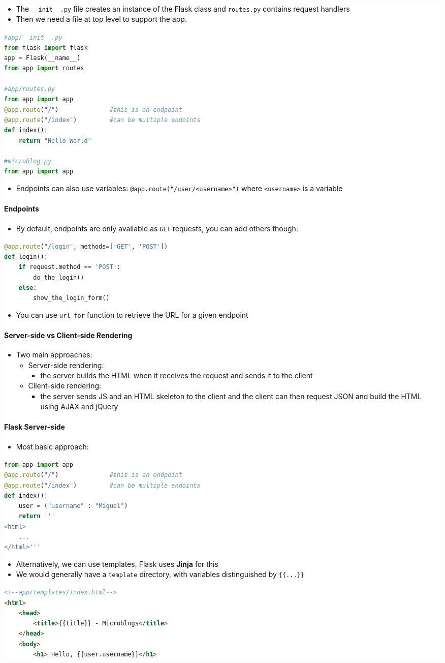 - The `__init__.py` file creates an instance of the Flask class and `routes.py` contains request handlers
- Then we need a file at top level to support the app. 
```python
#app/__init__.py
from flask import flask
app = Flask(__name__)
from app import routes

#app/routes.py
from app import app
@app.route("/")              #this is an endpoint
@app.route("/index")         #can be multiple endoints
def index():
	return "Hello World"

#microblog.py
from app import app
```
- Endpoints can also use variables: `@app.route("/user/<username>")` where `<username>` is a variable

#### Endpoints
- By default, endpoints are only available as `GET` requests, you can add others though:
```python
@app.route("/login", methods=['GET', 'POST'])
def login():
	if request.method == 'POST':
		do_the_login()
	else:
		show_the_login_form()
```
- You can use `url_for` function to retrieve the URL for a given endpoint

#### Server-side vs Client-side Rendering
- Two main approaches:
	- Server-side rendering:
		- the server builds the HTML when it receives the request and sends it to the client
	- Client-side rendering:
		- the server sends JS and an HTML skeleton to the client and the client can then request JSON and build the HTML using AJAX and jQuery

#### Flask Server-side
- Most basic approach:
```python
from app import app
@app.route("/")              #this is an endpoint
@app.route("/index")         #can be multiple endoints
def index():
	user = ("username" : "Miguel")
	return '''
<html>
	...
</html>'''
```
- Alternatively, we can use templates, Flask uses **Jinja** for this
- We would generally have a `template` directory, with variables distinguished by `{{...}}`
```html
<!--app/templates/index.html-->
<html>
	<head>
		<title>{{title}} - Microblogs</title>
	</head>
	<body>
		<h1> Hello, {{user.username}}</h1>
```